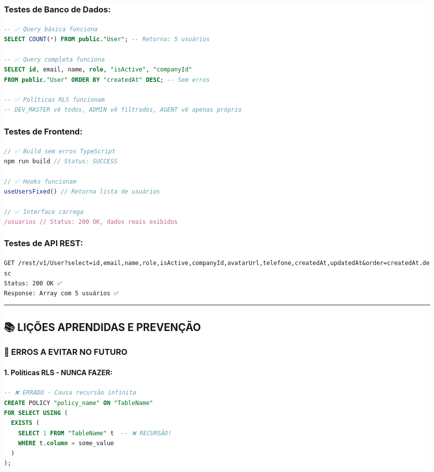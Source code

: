 ### **Testes de Banco de Dados:**
```sql
-- ✅ Query básica funciona
SELECT COUNT(*) FROM public."User"; -- Retorna: 5 usuários

-- ✅ Query completa funciona  
SELECT id, email, name, role, "isActive", "companyId" 
FROM public."User" ORDER BY "createdAt" DESC; -- Sem erros

-- ✅ Políticas RLS funcionam
-- DEV_MASTER vê todos, ADMIN vê filtrados, AGENT vê apenas próprio
```

### **Testes de Frontend:**
```typescript
// ✅ Build sem erros TypeScript
npm run build // Status: SUCCESS

// ✅ Hooks funcionam
useUsersFixed() // Retorna lista de usuários

// ✅ Interface carrega
/usuarios // Status: 200 OK, dados reais exibidos
```

### **Testes de API REST:**
```http
GET /rest/v1/User?select=id,email,name,role,isActive,companyId,avatarUrl,telefone,createdAt,updatedAt&order=createdAt.desc
Status: 200 OK ✅
Response: Array com 5 usuários ✅
```

---

## 📚 **LIÇÕES APRENDIDAS E PREVENÇÃO**

### **🚨 ERROS A EVITAR NO FUTURO**

#### **1. Políticas RLS - NUNCA FAZER:**
```sql
-- ❌ ERRADO - Causa recursão infinita
CREATE POLICY "policy_name" ON "TableName"
FOR SELECT USING (
  EXISTS (
    SELECT 1 FROM "TableName" t  -- ❌ RECURSÃO!
    WHERE t.column = some_value
  )
);
```
